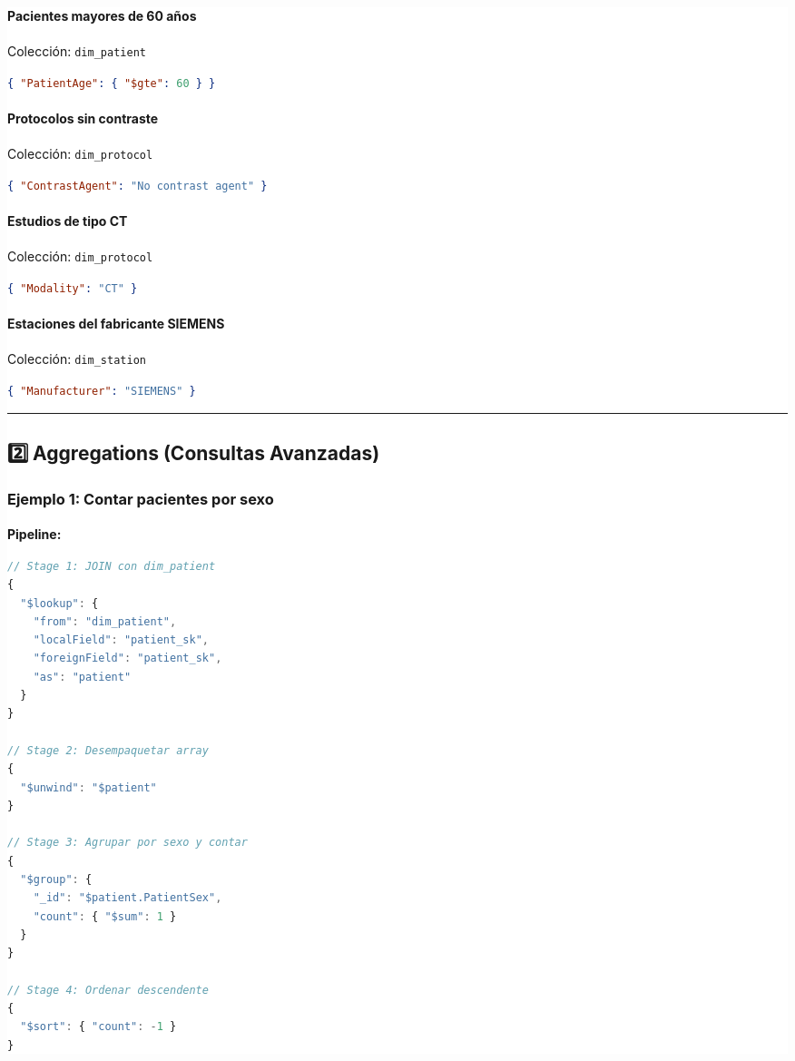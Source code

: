 #### Pacientes mayores de 60 años
Colección: `dim_patient`
```json
{ "PatientAge": { "$gte": 60 } }
```

#### Protocolos sin contraste
Colección: `dim_protocol`
```json
{ "ContrastAgent": "No contrast agent" }
```

#### Estudios de tipo CT
Colección: `dim_protocol`
```json
{ "Modality": "CT" }
```

#### Estaciones del fabricante SIEMENS
Colección: `dim_station`
```json
{ "Manufacturer": "SIEMENS" }
```

---

## 2️⃣ Aggregations (Consultas Avanzadas)

### Ejemplo 1: Contar pacientes por sexo

**Pipeline:**
```javascript
// Stage 1: JOIN con dim_patient
{
  "$lookup": {
    "from": "dim_patient",
    "localField": "patient_sk",
    "foreignField": "patient_sk",
    "as": "patient"
  }
}

// Stage 2: Desempaquetar array
{
  "$unwind": "$patient"
}

// Stage 3: Agrupar por sexo y contar
{
  "$group": {
    "_id": "$patient.PatientSex",
    "count": { "$sum": 1 }
  }
}

// Stage 4: Ordenar descendente
{
  "$sort": { "count": -1 }
}
```
